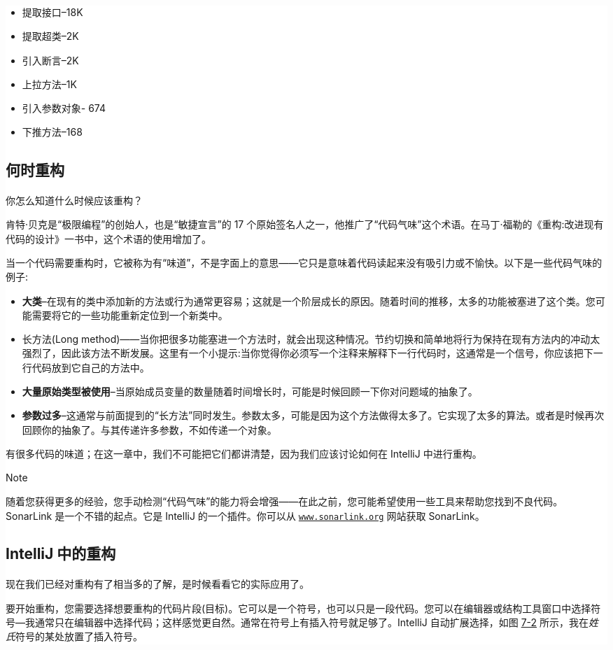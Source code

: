 *   提取接口–18K

*   提取超类–2K

*   引入断言–2K

*   上拉方法–1K

*   引入参数对象- 674

*   下推方法–168

## 何时重构

你怎么知道什么时候应该重构？

肯特·贝克是“极限编程”的创始人，也是“敏捷宣言”的 17 个原始签名人之一，他推广了“代码气味”这个术语。在马丁·福勒的《重构:改进现有代码的设计》一书中，这个术语的使用增加了。

当一个代码需要重构时，它被称为有“味道”，不是字面上的意思——它只是意味着代码读起来没有吸引力或不愉快。以下是一些代码气味的例子:

*   **大类**–在现有的类中添加新的方法或行为通常更容易；这就是一个阶层成长的原因。随着时间的推移，太多的功能被塞进了这个类。您可能需要将它的一些功能重新定位到一个新类中。

*   长方法(Long method)——当你把很多功能塞进一个方法时，就会出现这种情况。节约切换和简单地将行为保持在现有方法内的冲动太强烈了，因此该方法不断发展。这里有一个小提示:当你觉得你必须写一个注释来解释下一行代码时，这通常是一个信号，你应该把下一行代码放到它自己的方法中。

*   **大量原始类型被使用**–当原始成员变量的数量随着时间增长时，可能是时候回顾一下你对问题域的抽象了。

*   **参数过多**–这通常与前面提到的“长方法”同时发生。参数太多，可能是因为这个方法做得太多了。它实现了太多的算法。或者是时候再次回顾你的抽象了。与其传递许多参数，不如传递一个对象。

有很多代码的味道；在这一章中，我们不可能把它们都讲清楚，因为我们应该讨论如何在 IntelliJ 中进行重构。

Note

随着您获得更多的经验，您手动检测“代码气味”的能力将会增强——在此之前，您可能希望使用一些工具来帮助您找到不良代码。SonarLink 是一个不错的起点。它是 IntelliJ 的一个插件。你可以从 [`www.sonarlink.org`](http://www.sonarlink.org) 网站获取 SonarLink。

## IntelliJ 中的重构

现在我们已经对重构有了相当多的了解，是时候看看它的实际应用了。

要开始重构，您需要选择想要重构的代码片段(目标)。它可以是一个符号，也可以只是一段代码。您可以在编辑器或结构工具窗口中选择符号—我通常只在编辑器中选择代码；这样感觉更自然。通常在符号上有插入符号就足够了。IntelliJ 自动扩展选择，如图 [7-2](#Fig2) 所示，我在*姓氏*符号的某处放置了插入符号。
